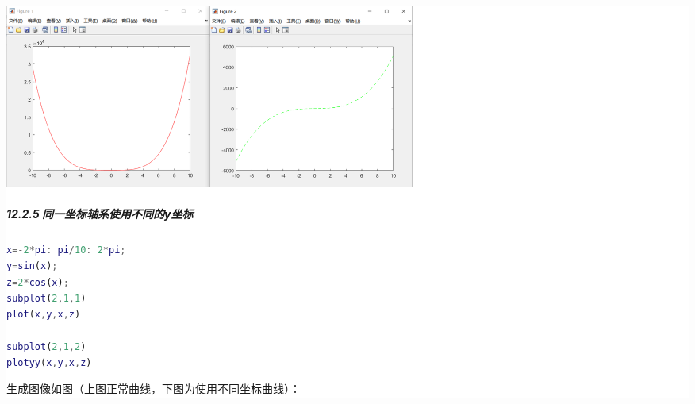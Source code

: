 <img src=".\MATLAB 图片截屏\6.png" alt="6" style="zoom:50%;" />

##### 12.2.5 同一坐标轴系使用不同的y坐标
```matlab
x=-2*pi: pi/10: 2*pi;
y=sin(x);
z=2*cos(x);
subplot(2,1,1) 
plot(x,y,x,z)

subplot(2,1,2)
plotyy(x,y,x,z)
```
生成图像如图（上图正常曲线，下图为使用不同坐标曲线）：
